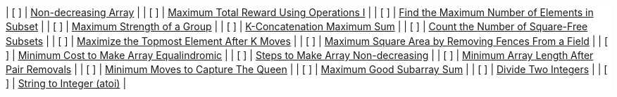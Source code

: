 | [ ] | [Non-decreasing Array](https://leetcode.com/problems/non-decreasing-array/description) |
| [ ] | [Maximum Total Reward Using Operations I](https://leetcode.com/problems/maximum-total-reward-using-operations-i/description) |
| [ ] | [Find the Maximum Number of Elements in Subset](https://leetcode.com/problems/find-the-maximum-number-of-elements-in-subset/description) |
| [ ] | [Maximum Strength of a Group](https://leetcode.com/problems/maximum-strength-of-a-group/description) |
| [ ] | [K-Concatenation Maximum Sum](https://leetcode.com/problems/k-concatenation-maximum-sum/description) |
| [ ] | [Count the Number of Square-Free Subsets](https://leetcode.com/problems/count-the-number-of-square-free-subsets/description) |
| [ ] | [Maximize the Topmost Element After K Moves](https://leetcode.com/problems/maximize-the-topmost-element-after-k-moves/description) |
| [ ] | [Maximum Square Area by Removing Fences From a Field](https://leetcode.com/problems/maximum-square-area-by-removing-fences-from-a-field/description) |
| [ ] | [Minimum Cost to Make Array Equalindromic](https://leetcode.com/problems/minimum-cost-to-make-array-equalindromic/description) |
| [ ] | [Steps to Make Array Non-decreasing](https://leetcode.com/problems/steps-to-make-array-non-decreasing/description) |
| [ ] | [Minimum Array Length After Pair Removals](https://leetcode.com/problems/minimum-array-length-after-pair-removals/description) |
| [ ] | [Minimum Moves to Capture The Queen](https://leetcode.com/problems/minimum-moves-to-capture-the-queen/description) |
| [ ] | [Maximum Good Subarray Sum](https://leetcode.com/problems/maximum-good-subarray-sum/description) |
| [ ] | [Divide Two Integers](https://leetcode.com/problems/divide-two-integers/description) |
| [ ] | [String to Integer (atoi)](https://leetcode.com/problems/string-to-integer-atoi/description) |

